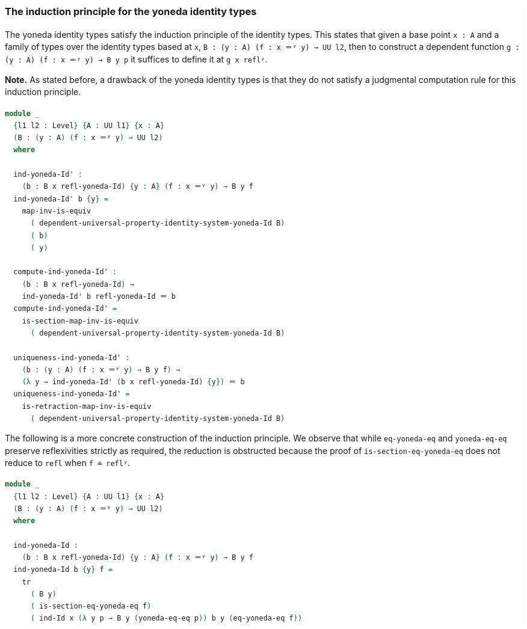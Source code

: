 ### The induction principle for the yoneda identity types

The yoneda identity types satisfy the induction principle of the identity types.
This states that given a base point `x : A` and a family of types over the
identity types based at `x`, `B : (y : A) (f : x ＝ʸ y) → UU l2`, then to
construct a dependent function `g : (y : A) (f : x ＝ʸ y) → B y p` it suffices
to define it at `g x reflʸ`.

**Note.** As stated before, a drawback of the yoneda identity types is that they
do not satisfy a judgmental computation rule for this induction principle.

```agda
module _
  {l1 l2 : Level} {A : UU l1} {x : A}
  (B : (y : A) (f : x ＝ʸ y) → UU l2)
  where

  ind-yoneda-Id' :
    (b : B x refl-yoneda-Id) {y : A} (f : x ＝ʸ y) → B y f
  ind-yoneda-Id' b {y} =
    map-inv-is-equiv
      ( dependent-universal-property-identity-system-yoneda-Id B)
      ( b)
      ( y)

  compute-ind-yoneda-Id' :
    (b : B x refl-yoneda-Id) →
    ind-yoneda-Id' b refl-yoneda-Id ＝ b
  compute-ind-yoneda-Id' =
    is-section-map-inv-is-equiv
      ( dependent-universal-property-identity-system-yoneda-Id B)

  uniqueness-ind-yoneda-Id' :
    (b : (y : A) (f : x ＝ʸ y) → B y f) →
    (λ y → ind-yoneda-Id' (b x refl-yoneda-Id) {y}) ＝ b
  uniqueness-ind-yoneda-Id' =
    is-retraction-map-inv-is-equiv
      ( dependent-universal-property-identity-system-yoneda-Id B)
```

The following is a more concrete construction of the induction principle. We
observe that while `eq-yoneda-eq` and `yoneda-eq-eq` preserve reflexivities
strictly as required, the reduction is obstructed because the proof of
`is-section-eq-yoneda-eq` does not reduce to `refl` when `f ≐ reflʸ`.

```agda
module _
  {l1 l2 : Level} {A : UU l1} {x : A}
  (B : (y : A) (f : x ＝ʸ y) → UU l2)
  where

  ind-yoneda-Id :
    (b : B x refl-yoneda-Id) {y : A} (f : x ＝ʸ y) → B y f
  ind-yoneda-Id b {y} f =
    tr
      ( B y)
      ( is-section-eq-yoneda-eq f)
      ( ind-Id x (λ y p → B y (yoneda-eq-eq p)) b y (eq-yoneda-eq f))
```
